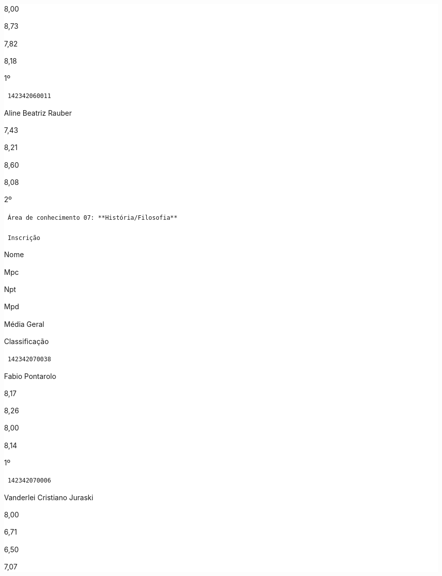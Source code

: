    8,00

   8,73

   7,82

   8,18

   1º 

     142342060011

   Aline Beatriz Rauber

   7,43

   8,21

   8,60

   8,08

   2º 

     Área de conhecimento 07: **História/Filosofia**

     Inscrição

   Nome

   Mpc

   Npt

   Mpd

   Média Geral

   Classificação

     142342070038

   Fabio Pontarolo

   8,17

   8,26

   8,00

   8,14

   1º 

     142342070006

   Vanderlei Cristiano Juraski

   8,00

   6,71

   6,50

   7,07

